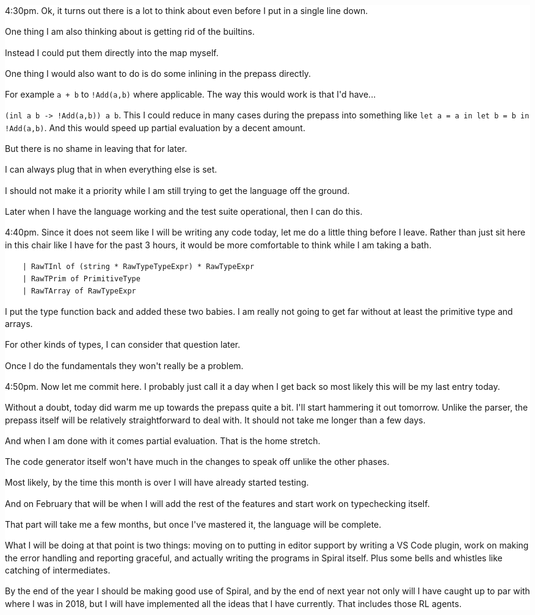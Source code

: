 4:30pm. Ok, it turns out there is a lot to think about even before I put in a single line down.

One thing I am also thinking about is getting rid of the builtins.

Instead I could put them directly into the map myself.

One thing I would also want to do is do some inlining in the prepass directly.

For example `a + b` to `!Add(a,b)` where applicable. The way this would work is that I'd have...

`(inl a b -> !Add(a,b)) a b`. This I could reduce in many cases during the prepass into something like `let a = a in let b = b in !Add(a,b)`. And this would speed up partial evaluation by a decent amount.

But there is no shame in leaving that for later.

I can always plug that in when everything else is set.

I should not make it a priority while I am still trying to get the language off the ground.

Later when I have the language working and the test suite operational, then I can do this.

4:40pm. Since it does not seem like I will be writing any code today, let me do a little thing before I leave. Rather than just sit here in this chair like I have for the past 3 hours, it would be more comfortable to think while I am taking a bath.

```
    | RawTInl of (string * RawTypeTypeExpr) * RawTypeExpr
    | RawTPrim of PrimitiveType
    | RawTArray of RawTypeExpr
```

I put the type function back and added these two babies. I am really not going to get far without at least the primitive type and arrays.

For other kinds of types, I can consider that question later.

Once I do the fundamentals they won't really be a problem.

4:50pm. Now let me commit here. I probably just call it a day when I get back so most likely this will be my last entry today.

Without a doubt, today did warm me up towards the prepass quite a bit. I'll start hammering it out tomorrow. Unlike the parser, the prepass itself will be relatively straightforward to deal with. It should not take me longer than a few days.

And when I am done with it comes partial evaluation. That is the home stretch.

The code generator itself won't have much in the changes to speak off unlike the other phases.

Most likely, by the time this month is over I will have already started testing.

And on February that will be when I will add the rest of the features and start work on typechecking itself.

That part will take me a few months, but once I've mastered it, the language will be complete.

What I will be doing at that point is two things: moving on to putting in editor support by writing a VS Code plugin, work on making the error handling and reporting graceful, and actually writing the programs in Spiral itself. Plus some bells and whistles like catching of intermediates.

By the end of the year I should be making good use of Spiral, and by the end of next year not only will I have caught up to par with where I was in 2018, but I will have implemented all the ideas that I have currently. That includes those RL agents.
